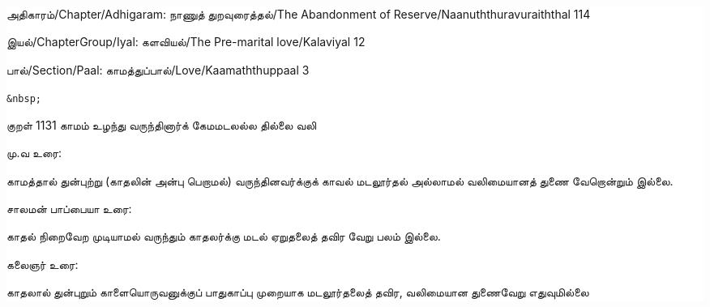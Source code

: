 
































அதிகாரம்/Chapter/Adhigaram:
நாணுத் துறவுரைத்தல்/The Abandonment of Reserve/Naanuththuravuraiththal 114

இயல்/ChapterGroup/Iyal:
களவியல்/The Pre-marital love/Kalaviyal 12

பால்/Section/Paal:
காமத்துப்பால்/Love/Kaamaththuppaal 3






	&nbsp;






குறள்
1131
 காமம் உழந்து வருந்தினார்க் கேமமடலல்ல தில்லை வலி




மு.வ உரை:

காமத்தால் துன்புற்று (காதலின் அன்பு பெறாமல்) வருந்தினவர்க்குக் காவல் மடலூர்தல்  அல்லாமல் வலிமையானத் துணை வேறொன்றும் இல்லை.




சாலமன் பாப்பையா உரை:

காதல் நிறைவேற முடியாமல் வருந்தும் காதலர்க்கு மடல் ஏறுதலைத் தவிர வேறு பலம் இல்லை.




கலைஞர் உரை:

காதலால் துன்புறும் காளையொருவனுக்குப் பாதுகாப்பு முறையாக மடலூர்தலைத் தவிர, வலிமையான துணைவேறு எதுவுமில்லை
